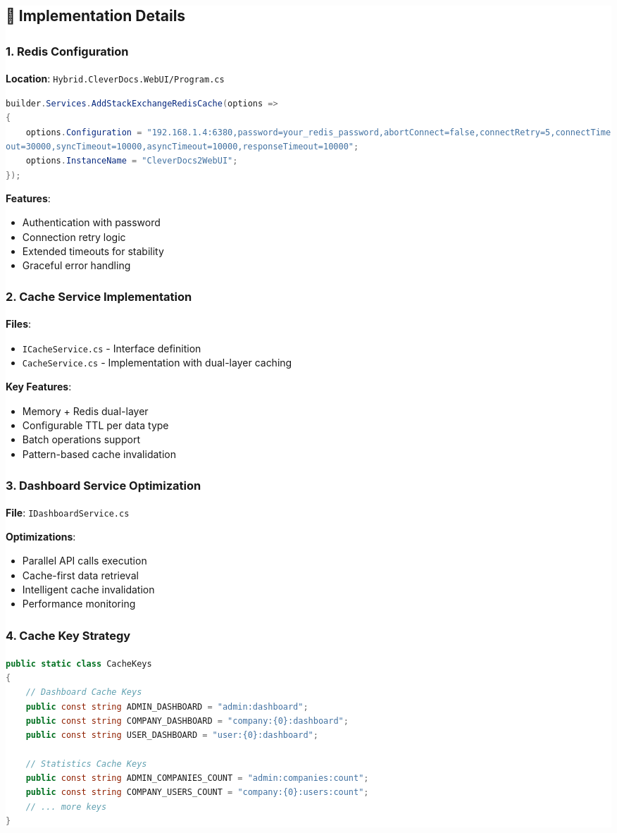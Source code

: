 ## 🔧 Implementation Details

### 1. Redis Configuration

**Location**: `Hybrid.CleverDocs.WebUI/Program.cs`

```csharp
builder.Services.AddStackExchangeRedisCache(options =>
{
    options.Configuration = "192.168.1.4:6380,password=your_redis_password,abortConnect=false,connectRetry=5,connectTimeout=30000,syncTimeout=10000,asyncTimeout=10000,responseTimeout=10000";
    options.InstanceName = "CleverDocs2WebUI";
});
```

**Features**:
- Authentication with password
- Connection retry logic
- Extended timeouts for stability
- Graceful error handling

### 2. Cache Service Implementation

**Files**:
- `ICacheService.cs` - Interface definition
- `CacheService.cs` - Implementation with dual-layer caching

**Key Features**:
- Memory + Redis dual-layer
- Configurable TTL per data type
- Batch operations support
- Pattern-based cache invalidation

### 3. Dashboard Service Optimization

**File**: `IDashboardService.cs`

**Optimizations**:
- Parallel API calls execution
- Cache-first data retrieval
- Intelligent cache invalidation
- Performance monitoring

### 4. Cache Key Strategy

```csharp
public static class CacheKeys
{
    // Dashboard Cache Keys
    public const string ADMIN_DASHBOARD = "admin:dashboard";
    public const string COMPANY_DASHBOARD = "company:{0}:dashboard";
    public const string USER_DASHBOARD = "user:{0}:dashboard";
    
    // Statistics Cache Keys
    public const string ADMIN_COMPANIES_COUNT = "admin:companies:count";
    public const string COMPANY_USERS_COUNT = "company:{0}:users:count";
    // ... more keys
}
```
